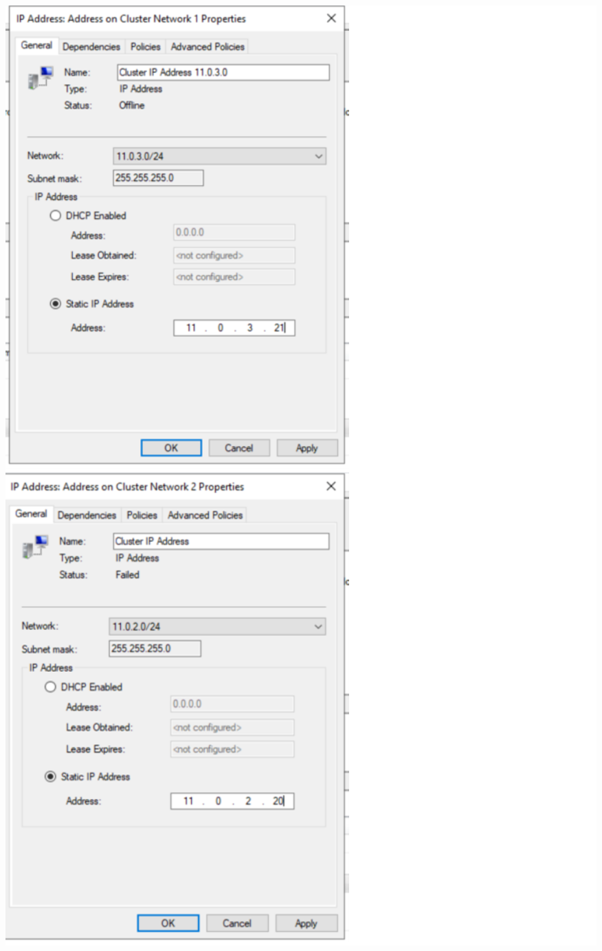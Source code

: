 <img src="./images/AG202.png" alt="Description" width="500"/>
<img src="./images/AG203.png" alt="Description" width="500"/>